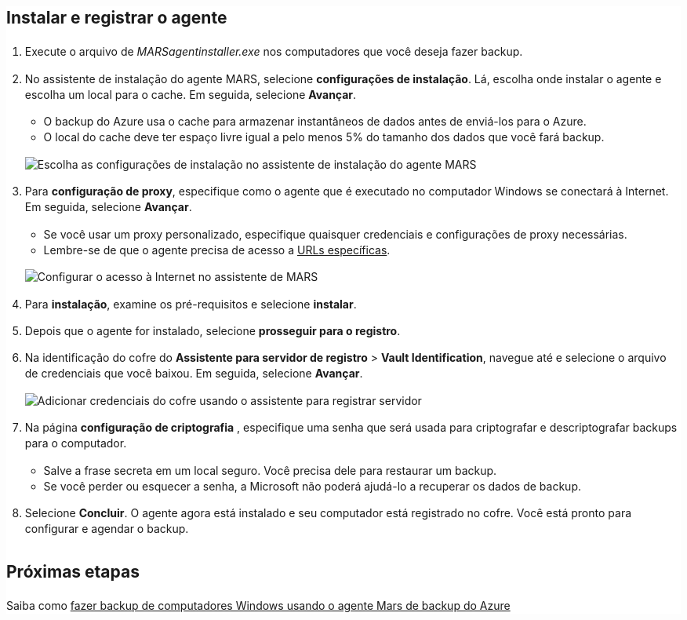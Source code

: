 ## <a name="install-and-register-the-agent"></a>Instalar e registrar o agente

1. Execute o arquivo de *MARSagentinstaller.exe* nos computadores que você deseja fazer backup.
1. No assistente de instalação do agente MARS, selecione **configurações de instalação**. Lá, escolha onde instalar o agente e escolha um local para o cache. Em seguida, selecione **Avançar**.
   * O backup do Azure usa o cache para armazenar instantâneos de dados antes de enviá-los para o Azure.
   * O local do cache deve ter espaço livre igual a pelo menos 5% do tamanho dos dados que você fará backup.

    ![Escolha as configurações de instalação no assistente de instalação do agente MARS](./media/backup-configure-vault/mars1.png)

1. Para **configuração de proxy**, especifique como o agente que é executado no computador Windows se conectará à Internet. Em seguida, selecione **Avançar**.

   * Se você usar um proxy personalizado, especifique quaisquer credenciais e configurações de proxy necessárias.
   * Lembre-se de que o agente precisa de acesso a [URLs específicas](#before-you-start).

    ![Configurar o acesso à Internet no assistente de MARS](./media/backup-configure-vault/mars2.png)

1. Para **instalação**, examine os pré-requisitos e selecione **instalar**.
1. Depois que o agente for instalado, selecione **prosseguir para o registro**.
1. Na identificação do cofre do **Assistente para servidor de registro**  >  **Vault Identification**, navegue até e selecione o arquivo de credenciais que você baixou. Em seguida, selecione **Avançar**.

    ![Adicionar credenciais do cofre usando o assistente para registrar servidor](./media/backup-configure-vault/register1.png)

1. Na página **configuração de criptografia** , especifique uma senha que será usada para criptografar e descriptografar backups para o computador.

    * Salve a frase secreta em um local seguro. Você precisa dele para restaurar um backup.
    * Se você perder ou esquecer a senha, a Microsoft não poderá ajudá-lo a recuperar os dados de backup.

1. Selecione **Concluir**. O agente agora está instalado e seu computador está registrado no cofre. Você está pronto para configurar e agendar o backup.

## <a name="next-steps"></a>Próximas etapas

Saiba como [fazer backup de computadores Windows usando o agente Mars de backup do Azure](backup-windows-with-mars-agent.md)
